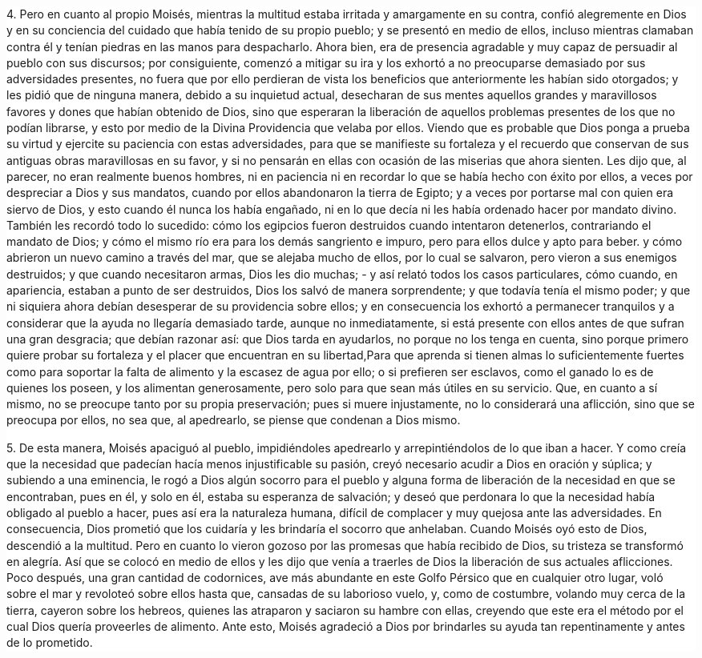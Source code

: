 <a id="v1_4"></a>4\. Pero en cuanto al propio Moisés, mientras la multitud estaba irritada y amargamente en su contra, confió alegremente en Dios y en su conciencia del cuidado que había tenido de su propio pueblo; y se presentó en medio de ellos, incluso mientras clamaban contra él y tenían piedras en las manos para despacharlo. Ahora bien, era de presencia agradable y muy capaz de persuadir al pueblo con sus discursos; por consiguiente, comenzó a mitigar su ira y los exhortó a no preocuparse demasiado por sus adversidades presentes, no fuera que por ello perdieran de vista los beneficios que anteriormente les habían sido otorgados; y les pidió que de ninguna manera, debido a su inquietud actual, desecharan de sus mentes aquellos grandes y maravillosos favores y dones que habían obtenido de Dios, sino que esperaran la liberación de aquellos problemas presentes de los que no podían librarse, y esto por medio de la Divina Providencia que velaba por ellos. Viendo que es probable que Dios ponga a prueba su virtud y ejercite su paciencia con estas adversidades, para que se manifieste su fortaleza y el recuerdo que conservan de sus antiguas obras maravillosas en su favor, y si no pensarán en ellas con ocasión de las miserias que ahora sienten. Les dijo que, al parecer, no eran realmente buenos hombres, ni en paciencia ni en recordar lo que se había hecho con éxito por ellos, a veces por despreciar a Dios y sus mandatos, cuando por ellos abandonaron la tierra de Egipto; y a veces por portarse mal con quien era siervo de Dios, y esto cuando él nunca los había engañado, ni en lo que decía ni les había ordenado hacer por mandato divino. También les recordó todo lo sucedido: cómo los egipcios fueron destruidos cuando intentaron detenerlos, contrariando el mandato de Dios; y cómo el mismo río era para los demás sangriento e impuro, pero para ellos dulce y apto para beber. y cómo abrieron un nuevo camino a través del mar, que se alejaba mucho de ellos, por lo cual se salvaron, pero vieron a sus enemigos destruidos; y que cuando necesitaron armas, Dios les dio muchas; - y así relató todos los casos particulares, cómo cuando, en apariencia, estaban a punto de ser destruidos, Dios los salvó de manera sorprendente; y que todavía tenía el mismo poder; y que ni siquiera ahora debían desesperar de su providencia sobre ellos; y en consecuencia los exhortó a permanecer tranquilos y a considerar que la ayuda no llegaría demasiado tarde, aunque no inmediatamente, si está presente con ellos antes de que sufran una gran desgracia; que debían razonar así: que Dios tarda en ayudarlos, no porque no los tenga en cuenta, sino porque primero quiere probar su fortaleza y el placer que encuentran en su libertad,Para que aprenda si tienen almas lo suficientemente fuertes como para soportar la falta de alimento y la escasez de agua por ello; o si prefieren ser esclavos, como el ganado lo es de quienes los poseen, y los alimentan generosamente, pero solo para que sean más útiles en su servicio. Que, en cuanto a sí mismo, no se preocupe tanto por su propia preservación; pues si muere injustamente, no lo considerará una aflicción, sino que se preocupa por ellos, no sea que, al apedrearlo, se piense que condenan a Dios mismo.

<a id="v1_5"></a>5\. De esta manera, Moisés apaciguó al pueblo, impidiéndoles apedrearlo y arrepintiéndolos de lo que iban a hacer. Y como creía que la necesidad que padecían hacía menos injustificable su pasión, creyó necesario acudir a Dios en oración y súplica; y subiendo a una eminencia, le rogó a Dios algún socorro para el pueblo y alguna forma de liberación de la necesidad en que se encontraban, pues en él, y solo en él, estaba su esperanza de salvación; y deseó que perdonara lo que la necesidad había obligado al pueblo a hacer, pues así era la naturaleza humana, difícil de complacer y muy quejosa ante las adversidades. En consecuencia, Dios prometió que los cuidaría y les brindaría el socorro que anhelaban. Cuando Moisés oyó esto de Dios, descendió a la multitud. Pero en cuanto lo vieron gozoso por las promesas que había recibido de Dios, su tristeza se transformó en alegría. Así que se colocó en medio de ellos y les dijo que venía a traerles de Dios la liberación de sus actuales aflicciones. Poco después, una gran cantidad de codornices, ave más abundante en este Golfo Pérsico que en cualquier otro lugar, voló sobre el mar y revoloteó sobre ellos hasta que, cansadas de su laborioso vuelo, y, como de costumbre, volando muy cerca de la tierra, cayeron sobre los hebreos, quienes las atraparon y saciaron su hambre con ellas, creyendo que este era el método por el cual Dios quería proveerles de alimento. Ante esto, Moisés agradeció a Dios por brindarles su ayuda tan repentinamente y antes de lo prometido.
